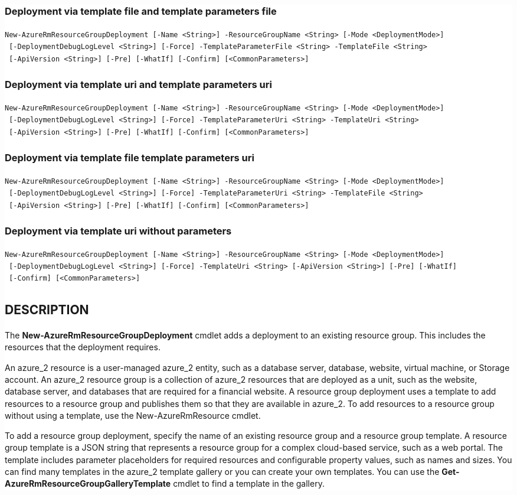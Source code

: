 ### Deployment via template file and template parameters file
```
New-AzureRmResourceGroupDeployment [-Name <String>] -ResourceGroupName <String> [-Mode <DeploymentMode>]
 [-DeploymentDebugLogLevel <String>] [-Force] -TemplateParameterFile <String> -TemplateFile <String>
 [-ApiVersion <String>] [-Pre] [-WhatIf] [-Confirm] [<CommonParameters>]
```

### Deployment via template uri and template parameters uri
```
New-AzureRmResourceGroupDeployment [-Name <String>] -ResourceGroupName <String> [-Mode <DeploymentMode>]
 [-DeploymentDebugLogLevel <String>] [-Force] -TemplateParameterUri <String> -TemplateUri <String>
 [-ApiVersion <String>] [-Pre] [-WhatIf] [-Confirm] [<CommonParameters>]
```

### Deployment via template file template parameters uri
```
New-AzureRmResourceGroupDeployment [-Name <String>] -ResourceGroupName <String> [-Mode <DeploymentMode>]
 [-DeploymentDebugLogLevel <String>] [-Force] -TemplateParameterUri <String> -TemplateFile <String>
 [-ApiVersion <String>] [-Pre] [-WhatIf] [-Confirm] [<CommonParameters>]
```

### Deployment via template uri without parameters
```
New-AzureRmResourceGroupDeployment [-Name <String>] -ResourceGroupName <String> [-Mode <DeploymentMode>]
 [-DeploymentDebugLogLevel <String>] [-Force] -TemplateUri <String> [-ApiVersion <String>] [-Pre] [-WhatIf]
 [-Confirm] [<CommonParameters>]
```

## DESCRIPTION
The **New-AzureRmResourceGroupDeployment** cmdlet adds a deployment to an existing resource group.
This includes the resources that the deployment requires.

An azure_2 resource is a user-managed azure_2 entity, such as a database server, database, website, virtual machine, or Storage account.
An azure_2 resource group is a collection of azure_2 resources that are deployed as a unit, such as the website, database server, and databases that are required for a financial website.
A resource group deployment uses a template to add resources to a resource group and publishes them so that they are available in azure_2.
To add resources to a resource group without using a template, use the New-AzureRmResource cmdlet.

To add a resource group deployment, specify the name of an existing resource group and a resource group template.
A resource group template is a JSON string that represents a resource group for a complex cloud-based service, such as a web portal.
The template includes parameter placeholders for required resources and configurable property values, such as names and sizes.
You can find many templates in the azure_2 template gallery or you can create your own templates.
You can use the **Get-AzureRmResourceGroupGalleryTemplate** cmdlet to find a template in the gallery.
